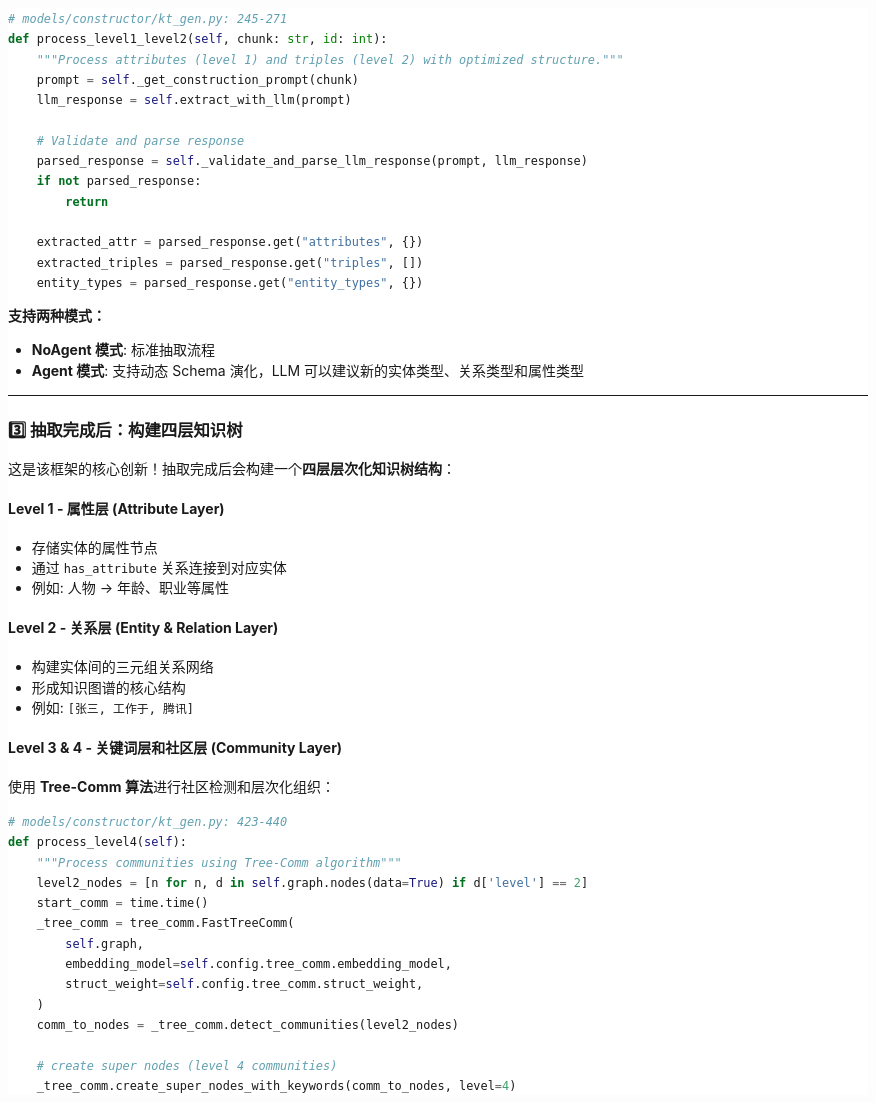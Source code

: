```python
# models/constructor/kt_gen.py: 245-271
def process_level1_level2(self, chunk: str, id: int):
    """Process attributes (level 1) and triples (level 2) with optimized structure."""
    prompt = self._get_construction_prompt(chunk)
    llm_response = self.extract_with_llm(prompt)
    
    # Validate and parse response
    parsed_response = self._validate_and_parse_llm_response(prompt, llm_response)
    if not parsed_response:
        return
    
    extracted_attr = parsed_response.get("attributes", {})
    extracted_triples = parsed_response.get("triples", [])
    entity_types = parsed_response.get("entity_types", {})
```

**支持两种模式：**
- **NoAgent 模式**: 标准抽取流程
- **Agent 模式**: 支持动态 Schema 演化，LLM 可以建议新的实体类型、关系类型和属性类型

---

### 3️⃣ **抽取完成后：构建四层知识树**

这是该框架的核心创新！抽取完成后会构建一个**四层层次化知识树结构**：

#### **Level 1 - 属性层 (Attribute Layer)**
- 存储实体的属性节点
- 通过 `has_attribute` 关系连接到对应实体
- 例如: 人物 → 年龄、职业等属性

#### **Level 2 - 关系层 (Entity & Relation Layer)**
- 构建实体间的三元组关系网络
- 形成知识图谱的核心结构
- 例如: `[张三, 工作于, 腾讯]`

#### **Level 3 & 4 - 关键词层和社区层 (Community Layer)**
使用 **Tree-Comm 算法**进行社区检测和层次化组织：

```python
# models/constructor/kt_gen.py: 423-440
def process_level4(self):
    """Process communities using Tree-Comm algorithm"""
    level2_nodes = [n for n, d in self.graph.nodes(data=True) if d['level'] == 2]
    start_comm = time.time()
    _tree_comm = tree_comm.FastTreeComm(
        self.graph, 
        embedding_model=self.config.tree_comm.embedding_model,
        struct_weight=self.config.tree_comm.struct_weight,
    )
    comm_to_nodes = _tree_comm.detect_communities(level2_nodes)

    # create super nodes (level 4 communities)
    _tree_comm.create_super_nodes_with_keywords(comm_to_nodes, level=4)
```
